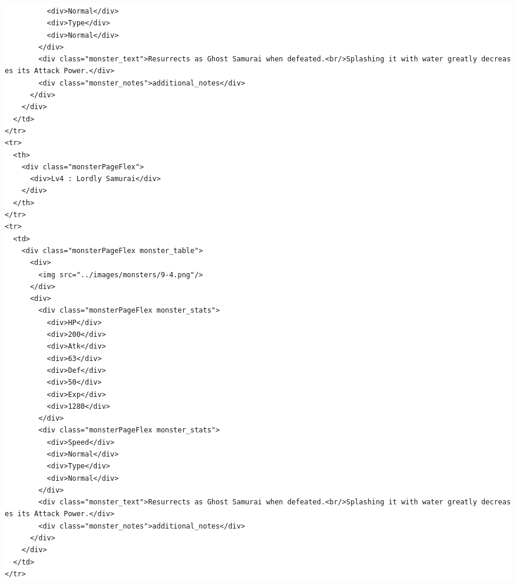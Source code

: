               <div>Normal</div>
              <div>Type</div>
              <div>Normal</div>
            </div>
            <div class="monster_text">Resurrects as Ghost Samurai when defeated.<br/>Splashing it with water greatly decreases its Attack Power.</div>
            <div class="monster_notes">additional_notes</div>
          </div>
        </div>
      </td>
    </tr>
    <tr>
      <th>
        <div class="monsterPageFlex">
          <div>Lv4 : Lordly Samurai</div>
        </div>
      </th>
    </tr>
    <tr>
      <td>
        <div class="monsterPageFlex monster_table">
          <div>
            <img src="../images/monsters/9-4.png"/>
          </div>
          <div>
            <div class="monsterPageFlex monster_stats">
              <div>HP</div>
              <div>200</div>
              <div>Atk</div>
              <div>63</div>
              <div>Def</div>
              <div>50</div>
              <div>Exp</div>
              <div>1280</div>
            </div>
            <div class="monsterPageFlex monster_stats">
              <div>Speed</div>
              <div>Normal</div>
              <div>Type</div>
              <div>Normal</div>
            </div>
            <div class="monster_text">Resurrects as Ghost Samurai when defeated.<br/>Splashing it with water greatly decreases its Attack Power.</div>
            <div class="monster_notes">additional_notes</div>
          </div>
        </div>
      </td>
    </tr>
  </tbody>
</table>
